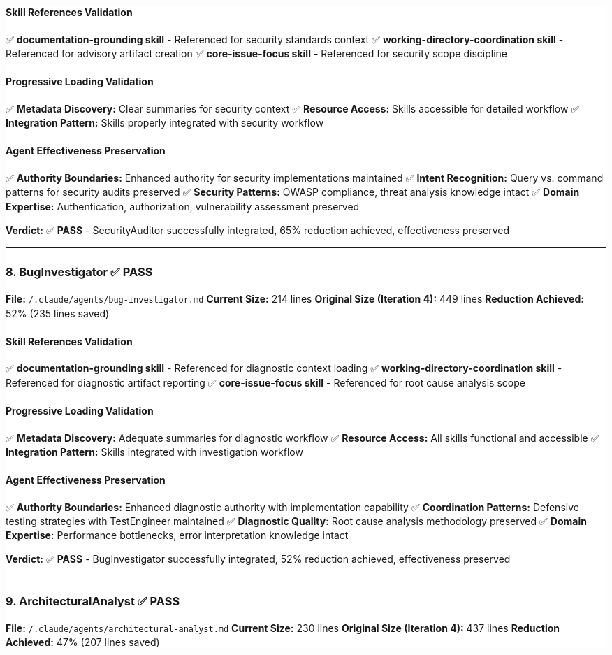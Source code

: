 #### Skill References Validation
✅ **documentation-grounding skill** - Referenced for security standards context
✅ **working-directory-coordination skill** - Referenced for advisory artifact creation
✅ **core-issue-focus skill** - Referenced for security scope discipline

#### Progressive Loading Validation
✅ **Metadata Discovery:** Clear summaries for security context
✅ **Resource Access:** Skills accessible for detailed workflow
✅ **Integration Pattern:** Skills properly integrated with security workflow

#### Agent Effectiveness Preservation
✅ **Authority Boundaries:** Enhanced authority for security implementations maintained
✅ **Intent Recognition:** Query vs. command patterns for security audits preserved
✅ **Security Patterns:** OWASP compliance, threat analysis knowledge intact
✅ **Domain Expertise:** Authentication, authorization, vulnerability assessment preserved

**Verdict:** ✅ **PASS** - SecurityAuditor successfully integrated, 65% reduction achieved, effectiveness preserved

---

### 8. BugInvestigator ✅ PASS

**File:** `/.claude/agents/bug-investigator.md`
**Current Size:** 214 lines
**Original Size (Iteration 4):** 449 lines
**Reduction Achieved:** 52% (235 lines saved)

#### Skill References Validation
✅ **documentation-grounding skill** - Referenced for diagnostic context loading
✅ **working-directory-coordination skill** - Referenced for diagnostic artifact reporting
✅ **core-issue-focus skill** - Referenced for root cause analysis scope

#### Progressive Loading Validation
✅ **Metadata Discovery:** Adequate summaries for diagnostic workflow
✅ **Resource Access:** All skills functional and accessible
✅ **Integration Pattern:** Skills integrated with investigation workflow

#### Agent Effectiveness Preservation
✅ **Authority Boundaries:** Enhanced diagnostic authority with implementation capability
✅ **Coordination Patterns:** Defensive testing strategies with TestEngineer maintained
✅ **Diagnostic Quality:** Root cause analysis methodology preserved
✅ **Domain Expertise:** Performance bottlenecks, error interpretation knowledge intact

**Verdict:** ✅ **PASS** - BugInvestigator successfully integrated, 52% reduction achieved, effectiveness preserved

---

### 9. ArchitecturalAnalyst ✅ PASS

**File:** `/.claude/agents/architectural-analyst.md`
**Current Size:** 230 lines
**Original Size (Iteration 4):** 437 lines
**Reduction Achieved:** 47% (207 lines saved)
